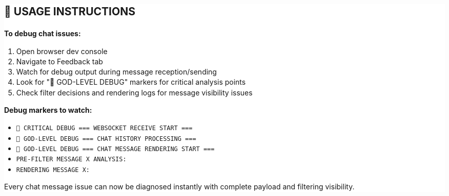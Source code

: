 ## 🔧 USAGE INSTRUCTIONS

**To debug chat issues:**
1. Open browser dev console
2. Navigate to Feedback tab
3. Watch for debug output during message reception/sending
4. Look for "🛑 GOD-LEVEL DEBUG" markers for critical analysis points
5. Check filter decisions and rendering logs for message visibility issues

**Debug markers to watch:**
- `🛑 CRITICAL DEBUG === WEBSOCKET RECEIVE START ===`
- `🛑 GOD-LEVEL DEBUG === CHAT HISTORY PROCESSING ===`
- `🛑 GOD-LEVEL DEBUG === CHAT MESSAGE RENDERING START ===`
- `PRE-FILTER MESSAGE X ANALYSIS:`
- `RENDERING MESSAGE X:`

Every chat message issue can now be diagnosed instantly with complete payload and filtering visibility.